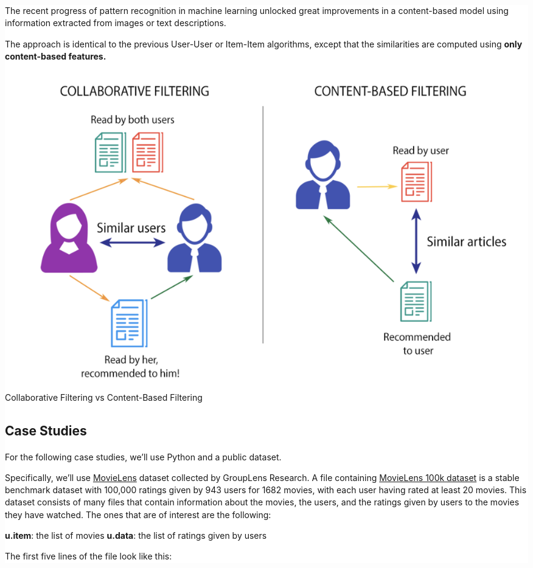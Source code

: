 The recent progress of pattern recognition in machine learning unlocked great improvements in a content-based model using information extracted from images or text descriptions.

The approach is identical to the previous User-User or Item-Item algorithms, except that the similarities are computed using **only content-based features.**

<img src="images/collaborative_vs_content.png" alt="Collaborative Filtering vs Content-Based Filtering" />
Collaborative Filtering vs Content-Based Filtering


## Case Studies
For the following case studies, we’ll use Python and a public dataset. 

Specifically, we’ll use [MovieLens](https://grouplens.org/datasets/movielens/) dataset collected by GroupLens Research. A file containing [MovieLens 100k dataset](https://grouplens.org/datasets/movielens/100k/) is a stable benchmark dataset with 100,000 ratings given by 943 users for 1682 movies, with each user having rated at least 20 movies.
This dataset consists of many files that contain information about the movies, the users, and the ratings given by users to the movies they have watched. The ones that are of interest are the following:

  **u.item**: the list of movies
  **u.data**: the list of ratings given by users

The first five lines of the file look like this: